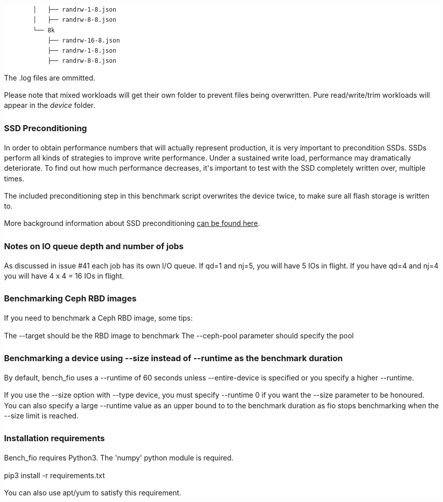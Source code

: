 			│   ├── randrw-1-8.json
			│   ├── randrw-8-8.json
			└── 8k
				├── randrw-16-8.json
				├── randrw-1-8.json
				├── randrw-8-8.json

The .log files are ommitted.

Please note that mixed workloads will get their own folder to prevent files being overwritten.
Pure read/write/trim workloads will appear in the *device* folder.

### SSD Preconditioning

In order to obtain performance numbers that will actually represent production, it is very important to precondition SSDs.
SSDs perform all kinds of strategies to improve write performance. Under a sustained write load, performance may dramatically deteriorate. To find out how much performance decreases, it's important to test with the SSD completely written over, multiple times.

The included preconditioning step in this benchmark script overwrites the device twice, to make sure all flash storage is written to.

More background information about SSD preconditioning [can be found here][snia].

[snia]: https://www.snia.org/sites/default/education/tutorials/2011/fall/SolidState/EstherSpanjer_The_Why_How_SSD_Performance_Benchmarking.pdf

### Notes on IO queue depth and number of jobs

As discussed in issue #41 each job has its own I/O queue. If qd=1 and nj=5, you will have 5 IOs in flight.
If you have qd=4 and nj=4 you will have 4 x 4 = 16 IOs in flight.

### Benchmarking Ceph RBD images

If you need to benchmark a Ceph RBD image, some tips:

The --target should be the RBD image to benchmark
The --ceph-pool parameter should specify the pool

### Benchmarking a device using --size instead of --runtime as the benchmark duration
By default, bench_fio uses a --runtime of 60 seconds unless --entire-device is specified or you specify a higher --runtime.

If you use the --size option with --type device, you must specify --runtime 0 if you want the --size parameter to be honoured.
You can also specify a large --runtime value as an upper bound to to the benchmark duration as fio stops benchmarking when the --size limit is reached.

### Installation requirements

Bench_fio requires Python3. The 'numpy' python module is required.

   pip3 install -r requirements.txt

You can also use apt/yum to satisfy this requirement.


 [fioss]: https://github.com/axboe/fio/blob/master/examples/steadystate.fio
[clientserver]: https://fio.readthedocs.io/en/latest/fio_doc.html#client-server